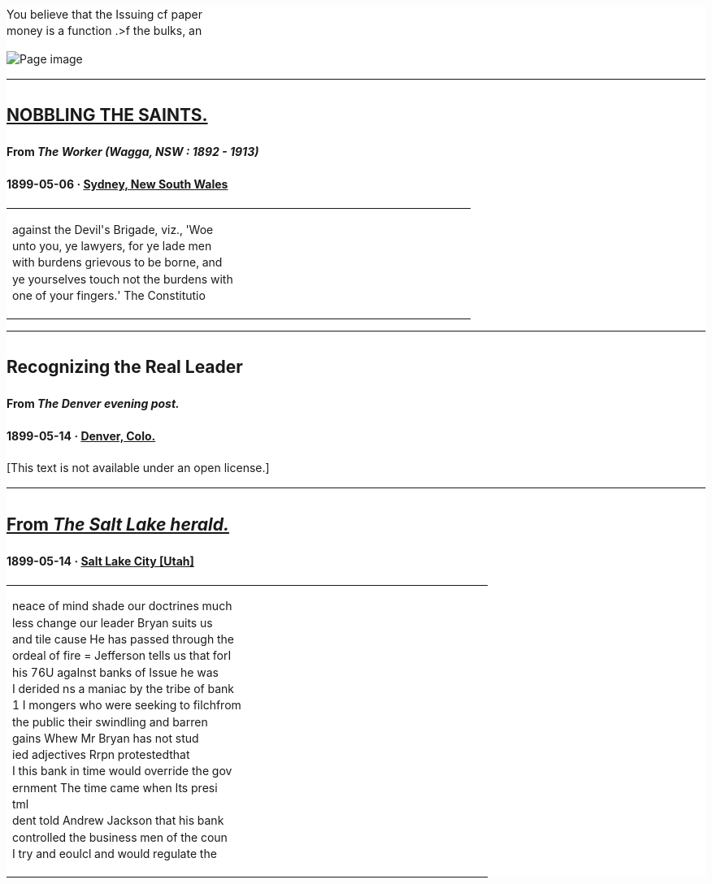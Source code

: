 You believe that the Issuing cf paper  
money is a function .&gt;f the bulks, an
</td><td style="width: 50%; max-height: 75%; margin: auto; display: block;">
<img alt="Page image" src="https://tile.loc.gov/image-services/iiif/service:ndnp:vi:batch_vi_hazel_ver01:data:sn86071779:00175031418:1899042501:0007/pct:18.11740890688259,48.696395497934176,16.228070175438596,10.761267037089803/!600,600/0/default.jpg"/>
</td>
</tr></table>

---

## [NOBBLING THE SAINTS.](http://trove.nla.gov.au/ndp/del/article/145904409)

#### From _The Worker (Wagga, NSW : 1892 - 1913)_

#### 1899-05-06 &middot; [Sydney, New South Wales](http://dbpedia.org/resource/Sydney)

<table style="width: 100%;"><tr><td style="width: 50%">

  
against the Devil&#x27;s Brigade, viz., &#x27;Woe  
unto you, ye lawyers, for ye lade men  
with burdens grievous to be borne, and  
ye yourselves touch not the burdens with  
one of your fingers.&#x27; The Constitutio
</td></tr></table>

---

## Recognizing the Real Leader

#### From _The Denver evening post._

#### 1899-05-14 &middot; [Denver, Colo.](http://dbpedia.org/resource/Denver)

[This text is not available under an open license.]

---

## [From _The Salt Lake herald._](https://www.loc.gov/resource/sn85058130/1899-05-14/ed-1/?sp=4)

#### 1899-05-14 &middot; [Salt Lake City [Utah]](http://dbpedia.org/resource/Salt_Lake_City)

<table style="width: 100%;"><tr><td style="width: 50%">

  
neace of mind shade our doctrines much  
less change our leader Bryan suits us  
and tile cause He has passed through the  
ordeal of fire = Jefferson tells us that forI  
his 76U agaInst banks of Issue he was  
I derided ns a maniac by the tribe of bank  
1 I mongers who were seeking to filchfrom  
the public their swindling and barren  
gains Whew Mr Bryan has not stud­  
ied adjectives Rrpn protestedthat  
I this bank in time would override the gov­  
ernment The time came when Its presi  
tml  
dent told Andrew Jackson that his bank  
controlled the business men of the coun­  
I try and eoulcl and would regulate the  